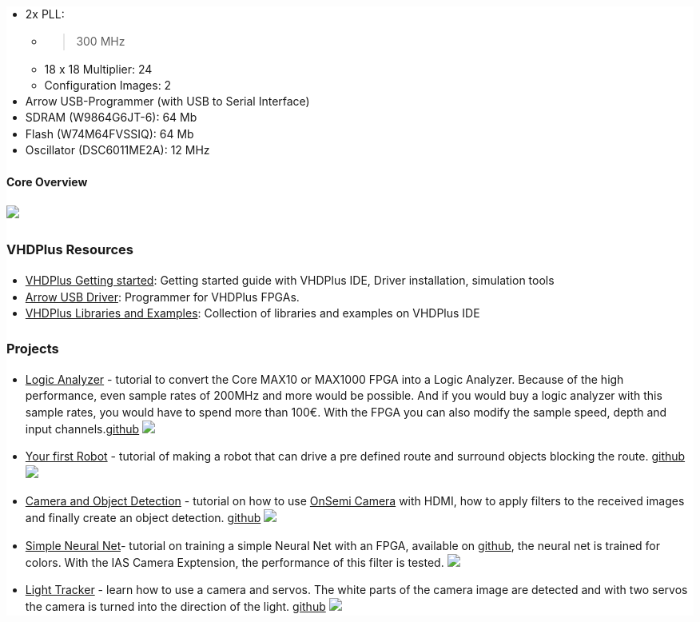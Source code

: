 - 2x PLL:
  - > 300 MHz
  - 18 x 18 Multiplier: 24
  - Configuration Images: 2
- Arrow USB-Programmer (with USB to Serial Interface)
- SDRAM (W9864G6JT-6): 64 Mb
- Flash (W74M64FVSSIQ): 64 Mb
- Oscillator (DSC6011ME2A): 12 MHz

#### Core Overview
![](https://vhdplus.com/assets/images/Items2-6e3162122f4a1171d5630fe7dbe17dcb.png)

### VHDPlus Resources
- [VHDPlus Getting started](https://vhdplus.com/docs/getstarted/): Getting started guide with VHDPlus IDE, Driver installation, simulation tools
- [Arrow USB Driver](https://vhdplus.com/docs/getstarted/drivers/): Programmer for VHDPlus FPGAs.
- [VHDPlus Libraries and Examples](https://github.com/VHDPlus/VHDPlus_Libraries_and_Examples/): Collection of libraries and examples on VHDPlus IDE 

### Projects
![](https://vhdplus.com/img/community/robot_demo.mp4)
- [Logic Analyzer](https://vhdplus.com/docs/community/logic_analyzer/) - tutorial to convert the Core MAX10 or MAX1000 FPGA into a Logic Analyzer. Because of the high performance, even sample rates of 200MHz and more would be possible. And if you would buy a logic analyzer with this sample rates, you would have to spend more than 100€. With the FPGA you can also modify the sample speed, depth and input channels.[github](https://github.com/leonbeier/OLS_Logic_Analyzer)
![](https://vhdplus.com/assets/images/LA-c58b31669438a0e69bf257834e8fc28a.png)

- [Your first Robot](https://vhdplus.com/docs/community/motor/) - tutorial of making a robot that can drive a pre defined route and surround objects blocking the route. [github](https://github.com/VHDPlus/VHDPlus_Libraries_and_Examples/tree/master/Examples/Hardware/Output/Motor_Route)
![](demonstration.gif)

- [Camera and Object Detection](https://vhdplus.com/docs/community/camera/) - tutorial on how to use [OnSemi Camera](https://vhdplus.com/docs/components/onsemi_camera) with HDMI,  how to apply filters to the received images and finally create an object detection. [github](https://github.com/leonbeier/VHDPlus_Libraries_and_Examples/tree/master/Examples/Hardware/Input/Object_Recogition)
![](https://vhdplus.com/assets/images/Camera-56a78e85dd2f9b8aaaba217d491196d3.webp)

- [Simple Neural Net](https://vhdplus.com/docs/community/neural_net/)- tutorial on training a simple Neural Net with an FPGA, available on [github](https://github.com/leonbeier/NN_RGB_FPGA), the neural net is trained for colors. With the IAS Camera Exptension, the performance of this filter is tested.
![](https://vhdplus.com/assets/images/nn_t-2ec20389ce22c56a2f20f2a449da7620.png)
- [Light Tracker](https://vhdplus.com/docs/community/light_tracker/) - learn how to use a camera and servos. The white parts of the camera image are detected and with two servos the camera is turned into the direction of the light. [github](https://github.com/leonbeier/Light_Tracker)
![](https://vhdplus.com/assets/images/light_track_2-483977f5667bdba14ced885b056fc6a4.jpg)
